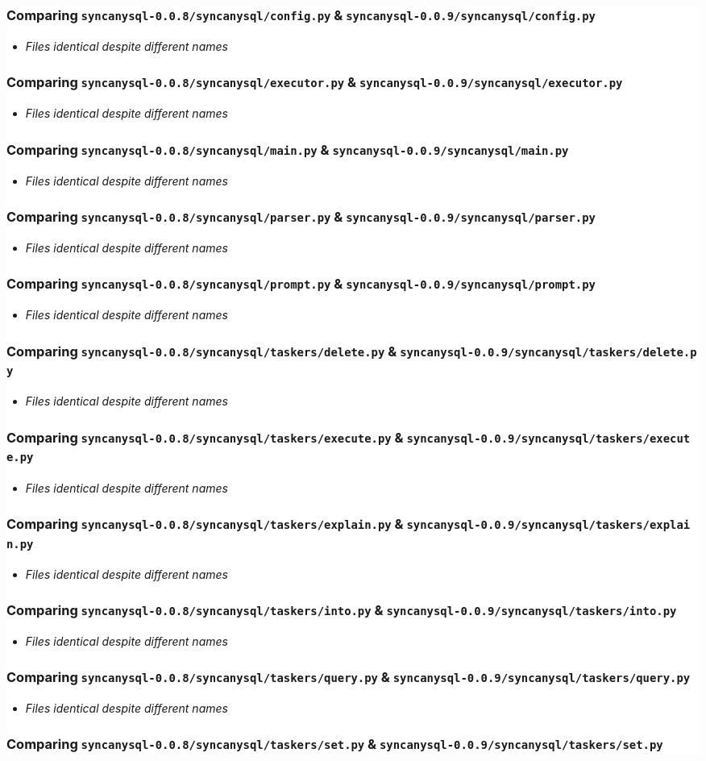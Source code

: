 ### Comparing `syncanysql-0.0.8/syncanysql/config.py` & `syncanysql-0.0.9/syncanysql/config.py`

 * *Files identical despite different names*

### Comparing `syncanysql-0.0.8/syncanysql/executor.py` & `syncanysql-0.0.9/syncanysql/executor.py`

 * *Files identical despite different names*

### Comparing `syncanysql-0.0.8/syncanysql/main.py` & `syncanysql-0.0.9/syncanysql/main.py`

 * *Files identical despite different names*

### Comparing `syncanysql-0.0.8/syncanysql/parser.py` & `syncanysql-0.0.9/syncanysql/parser.py`

 * *Files identical despite different names*

### Comparing `syncanysql-0.0.8/syncanysql/prompt.py` & `syncanysql-0.0.9/syncanysql/prompt.py`

 * *Files identical despite different names*

### Comparing `syncanysql-0.0.8/syncanysql/taskers/delete.py` & `syncanysql-0.0.9/syncanysql/taskers/delete.py`

 * *Files identical despite different names*

### Comparing `syncanysql-0.0.8/syncanysql/taskers/execute.py` & `syncanysql-0.0.9/syncanysql/taskers/execute.py`

 * *Files identical despite different names*

### Comparing `syncanysql-0.0.8/syncanysql/taskers/explain.py` & `syncanysql-0.0.9/syncanysql/taskers/explain.py`

 * *Files identical despite different names*

### Comparing `syncanysql-0.0.8/syncanysql/taskers/into.py` & `syncanysql-0.0.9/syncanysql/taskers/into.py`

 * *Files identical despite different names*

### Comparing `syncanysql-0.0.8/syncanysql/taskers/query.py` & `syncanysql-0.0.9/syncanysql/taskers/query.py`

 * *Files identical despite different names*

### Comparing `syncanysql-0.0.8/syncanysql/taskers/set.py` & `syncanysql-0.0.9/syncanysql/taskers/set.py`
